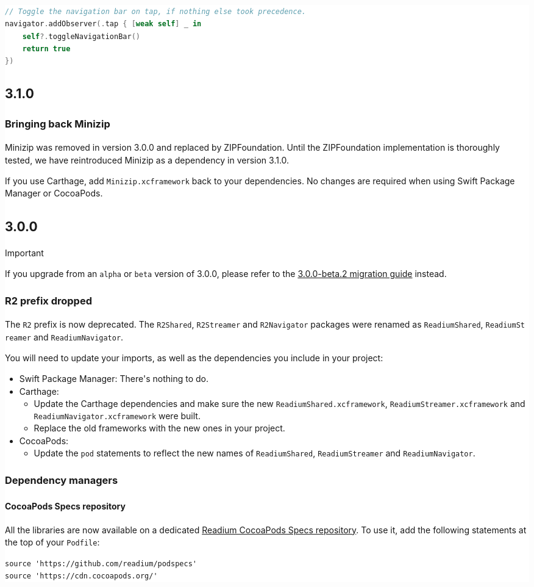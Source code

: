 ```swift
// Toggle the navigation bar on tap, if nothing else took precedence.
navigator.addObserver(.tap { [weak self] _ in
    self?.toggleNavigationBar()
    return true
})
```

## 3.1.0

### Bringing back Minizip

Minizip was removed in version 3.0.0 and replaced by ZIPFoundation. Until the ZIPFoundation implementation is thoroughly tested, we have reintroduced Minizip as a dependency in version 3.1.0.

If you use Carthage, add `Minizip.xcframework` back to your dependencies. No changes are required when using Swift Package Manager or CocoaPods.


## 3.0.0

> [!IMPORTANT]
> If you upgrade from an `alpha` or `beta` version of 3.0.0, please refer to the [3.0.0-beta.2 migration guide](https://github.com/readium/swift-toolkit/blob/3.0.0-beta.2/docs/Migration%20Guide.md) instead.

### R2 prefix dropped

The `R2` prefix is now deprecated. The `R2Shared`, `R2Streamer` and `R2Navigator` packages were renamed as `ReadiumShared`, `ReadiumStreamer` and `ReadiumNavigator`.

You will need to update your imports, as well as the dependencies you include in your project:

* Swift Package Manager: There's nothing to do.
* Carthage:
    * Update the Carthage dependencies and make sure the new `ReadiumShared.xcframework`, `ReadiumStreamer.xcframework` and `ReadiumNavigator.xcframework` were built.
    * Replace the old frameworks with the new ones in your project.
* CocoaPods:
    * Update the `pod` statements to reflect the new names of `ReadiumShared`, `ReadiumStreamer` and `ReadiumNavigator`.

### Dependency managers

#### CocoaPods Specs repository

All the libraries are now available on a dedicated [Readium CocoaPods Specs repository](https://github.com/readium/podspecs). To use it, add the following statements at the top of your `Podfile`:

```
source 'https://github.com/readium/podspecs'
source 'https://cdn.cocoapods.org/'
```
